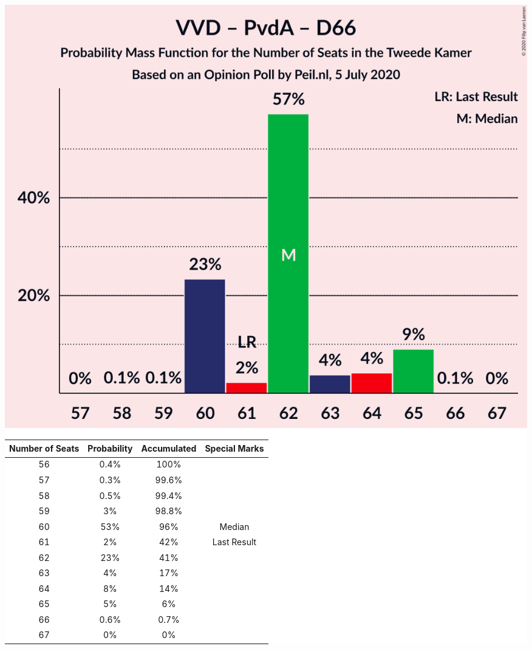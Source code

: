 ![Graph with seats probability mass function not yet produced](2020-07-05-Peilnl-coalitions-seats-pmf-vvd–pvda–d66.png "Seats Probability Mass Function")

| Number of Seats | Probability | Accumulated | Special Marks |
|:---------------:|:-----------:|:-----------:|:-------------:|
| 56 | 0.4% | 100% |  |
| 57 | 0.3% | 99.6% |  |
| 58 | 0.5% | 99.4% |  |
| 59 | 3% | 98.8% |  |
| 60 | 53% | 96% | Median |
| 61 | 2% | 42% | Last Result |
| 62 | 23% | 41% |  |
| 63 | 4% | 17% |  |
| 64 | 8% | 14% |  |
| 65 | 5% | 6% |  |
| 66 | 0.6% | 0.7% |  |
| 67 | 0% | 0% |  |

